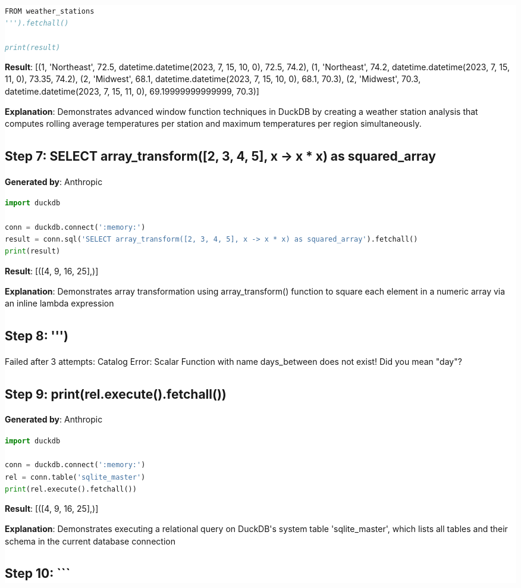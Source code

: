 ```python
FROM weather_stations
''').fetchall()

print(result)
```

**Result**: [(1, 'Northeast', 72.5, datetime.datetime(2023, 7, 15, 10, 0), 72.5, 74.2), (1, 'Northeast', 74.2, datetime.datetime(2023, 7, 15, 11, 0), 73.35, 74.2), (2, 'Midwest', 68.1, datetime.datetime(2023, 7, 15, 10, 0), 68.1, 70.3), (2, 'Midwest', 70.3, datetime.datetime(2023, 7, 15, 11, 0), 69.19999999999999, 70.3)]

**Explanation**: Demonstrates advanced window function techniques in DuckDB by creating a weather station analysis that computes rolling average temperatures per station and maximum temperatures per region simultaneously.
## Step 7: SELECT array_transform([2, 3, 4, 5], x -> x * x) as squared_array

**Generated by**: Anthropic

```python
import duckdb

conn = duckdb.connect(':memory:')
result = conn.sql('SELECT array_transform([2, 3, 4, 5], x -> x * x) as squared_array').fetchall()
print(result)
```

**Result**: [([4, 9, 16, 25],)]

**Explanation**: Demonstrates array transformation using array_transform() function to square each element in a numeric array via an inline lambda expression
## Step 8: ''')

Failed after 3 attempts: Catalog Error: Scalar Function with name days_between does not exist!
Did you mean "day"?
## Step 9: print(rel.execute().fetchall())

**Generated by**: Anthropic

```python
import duckdb

conn = duckdb.connect(':memory:')
rel = conn.table('sqlite_master')
print(rel.execute().fetchall())
```

**Result**: [([4, 9, 16, 25],)]

**Explanation**: Demonstrates executing a relational query on DuckDB's system table 'sqlite_master', which lists all tables and their schema in the current database connection
## Step 10: ```
